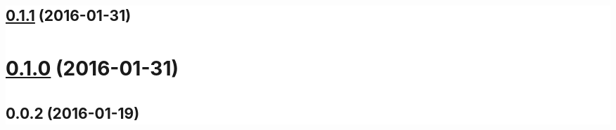 

<a name="0.1.1"></a>
## [0.1.1](https://github.com/ipfs/js-ipfs-merkle-dag/compare/v0.1.0...v0.1.1) (2016-01-31)



<a name="0.1.0"></a>
# [0.1.0](https://github.com/ipfs/js-ipfs-merkle-dag/compare/v0.0.2...v0.1.0) (2016-01-31)



<a name="0.0.2"></a>
## 0.0.2 (2016-01-19)



